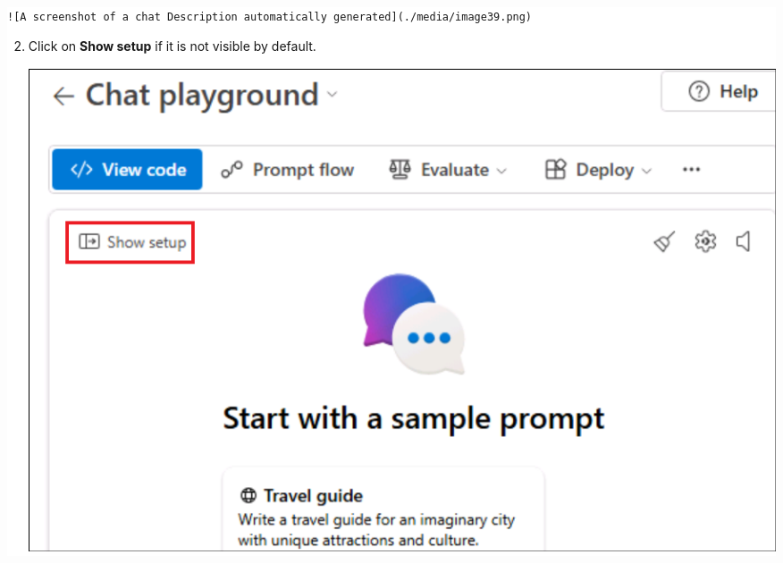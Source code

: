     ![A screenshot of a chat Description automatically generated](./media/image39.png)

2.  Click on **Show setup** if it is not visible by default.

    ![A screenshot of a computer Description automatically generated](./media/image40.png)

